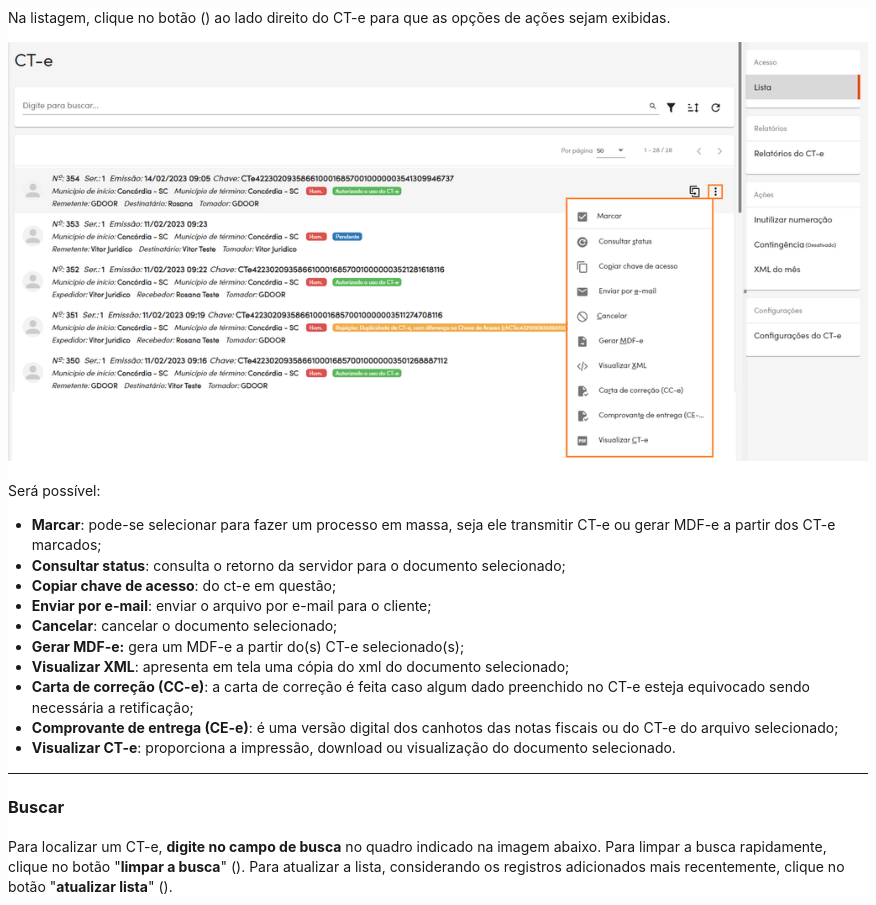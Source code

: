 Na listagem, clique no botão (<em class="mdi mdi-dots-vertical"></em>) ao lado direito do CT-e para que as opções de ações sejam exibidas.

![opções_cte.png](/movimentos/cte/opções_cte.png)

Será possível:

- <em class="mdi mdi-checkbox-marked"></em> **Marcar**: pode-se selecionar para fazer um processo em massa, seja ele transmitir CT-e ou gerar MDF-e a partir dos CT-e marcados;
- <em class="mdi mdi-refresh-circle"></em> **Consultar status**: consulta o retorno da servidor para o documento selecionado;
- <em class="mdi mdi-content-copy"></em> **Copiar chave de acesso**: do ct-e em questão;
- <em class="mdi mdi-email"></em> **Enviar por e-mail**: enviar o arquivo por e-mail para o cliente;
- <em class="mdi mdi-cancel"></em> **Cancelar**: cancelar o documento selecionado;
- <em class="mdi mdi-file-move"></em> **Gerar MDF-e:** gera um MDF-e a partir do(s) CT-e selecionado(s);
- <em class="mdi mdi-xml"></em> **Visualizar XML**: apresenta em tela uma cópia do xml do documento selecionado;
- <em class="mdi mdi-file-check"></em> **Carta de correção (CC-e)**: a carta de correção é feita caso algum dado preenchido no CT-e esteja equivocado sendo necessária a retificação;
- <em class="mdi mdi-file-check"></em> **Comprovante de entrega (CE-e)**: é uma versão digital dos canhotos das notas fiscais ou do CT-e do arquivo selecionado;
- <em class="mdi mdi-pdf-box"></em> **Visualizar CT-e**: proporciona a impressão, download ou visualização do documento selecionado.

---
### Buscar

Para localizar um CT-e, **digite no campo de busca** no quadro indicado na imagem abaixo. Para limpar a busca rapidamente, clique no botão "**limpar a busca**" (<em class="mdi mdi-close"></em>). Para atualizar a lista, considerando os registros adicionados mais recentemente, clique no botão "**atualizar lista**" (<em class="mdi mdi-refresh"></em>).
 